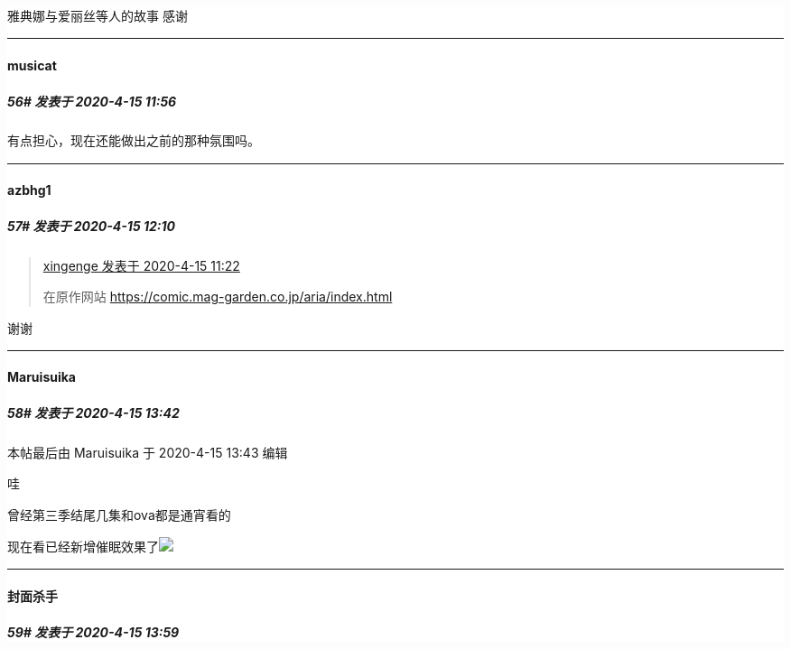 雅典娜与爱丽丝等人的故事</blockquote>
感谢







*****

####  musicat  
##### 56#       发表于 2020-4-15 11:56




有点担心，现在还能做出之前的那种氛围吗。







*****

####  azbhg1  
##### 57#       发表于 2020-4-15 12:10



<blockquote><a href="httphttps://bbs.saraba1st.com/2b/forum.php?mod=redirect&amp;goto=findpost&amp;pid=47086747&amp;ptid=1924063" target="_blank">xingenge 发表于 2020-4-15 11:22</a>

在原作网站 https://comic.mag-garden.co.jp/aria/index.html</blockquote>
谢谢







*****

####  Maruisuika  
##### 58#       发表于 2020-4-15 13:42



 本帖最后由 Maruisuika 于 2020-4-15 13:43 编辑 

哇

曾经第三季结尾几集和ova都是通宵看的

现在看已经新增催眠效果了<img src="https://static.saraba1st.com/image/smiley/face2017/034.png" referrerpolicy="no-referrer">







*****

####  封面杀手  
##### 59#       发表于 2020-4-15 13:59

